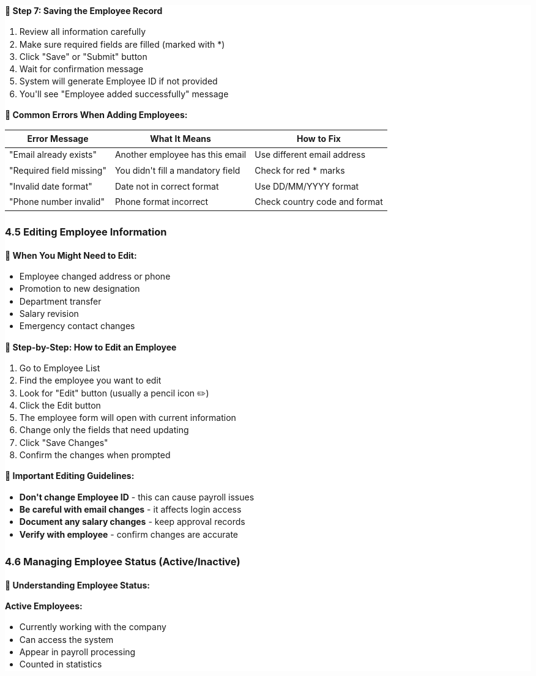 **📍 Step 7: Saving the Employee Record**
1. Review all information carefully
2. Make sure required fields are filled (marked with *)
3. Click "Save" or "Submit" button
4. Wait for confirmation message
5. System will generate Employee ID if not provided
6. You'll see "Employee added successfully" message

**🚨 Common Errors When Adding Employees:**

| Error Message | What It Means | How to Fix |
|---------------|---------------|------------|
| "Email already exists" | Another employee has this email | Use different email address |
| "Required field missing" | You didn't fill a mandatory field | Check for red * marks |
| "Invalid date format" | Date not in correct format | Use DD/MM/YYYY format |
| "Phone number invalid" | Phone format incorrect | Check country code and format |

### **4.5 Editing Employee Information**

**📍 When You Might Need to Edit:**
- Employee changed address or phone
- Promotion to new designation
- Department transfer
- Salary revision
- Emergency contact changes

**📍 Step-by-Step: How to Edit an Employee**
1. Go to Employee List
2. Find the employee you want to edit
3. Look for "Edit" button (usually a pencil icon ✏️)
4. Click the Edit button
5. The employee form will open with current information
6. Change only the fields that need updating
7. Click "Save Changes"
8. Confirm the changes when prompted

**🚨 Important Editing Guidelines:**
- **Don't change Employee ID** - this can cause payroll issues
- **Be careful with email changes** - it affects login access
- **Document any salary changes** - keep approval records
- **Verify with employee** - confirm changes are accurate

### **4.6 Managing Employee Status (Active/Inactive)**

**📍 Understanding Employee Status:**

**Active Employees:**
- Currently working with the company
- Can access the system
- Appear in payroll processing
- Counted in statistics
